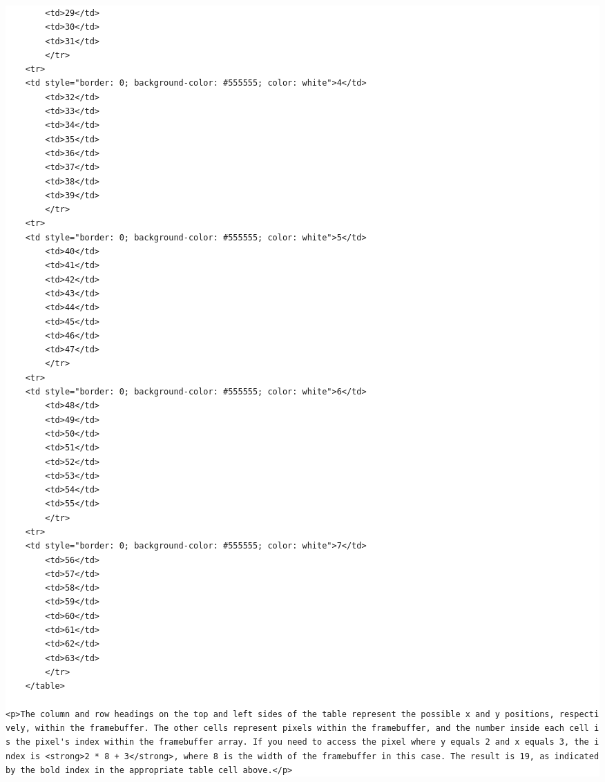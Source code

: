             <td>29</td>
            <td>30</td>
            <td>31</td>
            </tr>
        <tr>
        <td style="border: 0; background-color: #555555; color: white">4</td>
            <td>32</td>
            <td>33</td>
            <td>34</td>
            <td>35</td>
            <td>36</td>
            <td>37</td>
            <td>38</td>
            <td>39</td>
            </tr>
        <tr>
        <td style="border: 0; background-color: #555555; color: white">5</td>
            <td>40</td>
            <td>41</td>
            <td>42</td>
            <td>43</td>
            <td>44</td>
            <td>45</td>
            <td>46</td>
            <td>47</td>
            </tr>
        <tr>
        <td style="border: 0; background-color: #555555; color: white">6</td>
            <td>48</td>
            <td>49</td>
            <td>50</td>
            <td>51</td>
            <td>52</td>
            <td>53</td>
            <td>54</td>
            <td>55</td>
            </tr>
        <tr>
        <td style="border: 0; background-color: #555555; color: white">7</td>
            <td>56</td>
            <td>57</td>
            <td>58</td>
            <td>59</td>
            <td>60</td>
            <td>61</td>
            <td>62</td>
            <td>63</td>
            </tr>
        </table>

    <p>The column and row headings on the top and left sides of the table represent the possible x and y positions, respectively, within the framebuffer. The other cells represent pixels within the framebuffer, and the number inside each cell is the pixel's index within the framebuffer array. If you need to access the pixel where y equals 2 and x equals 3, the index is <strong>2 * 8 + 3</strong>, where 8 is the width of the framebuffer in this case. The result is 19, as indicated by the bold index in the appropriate table cell above.</p>
